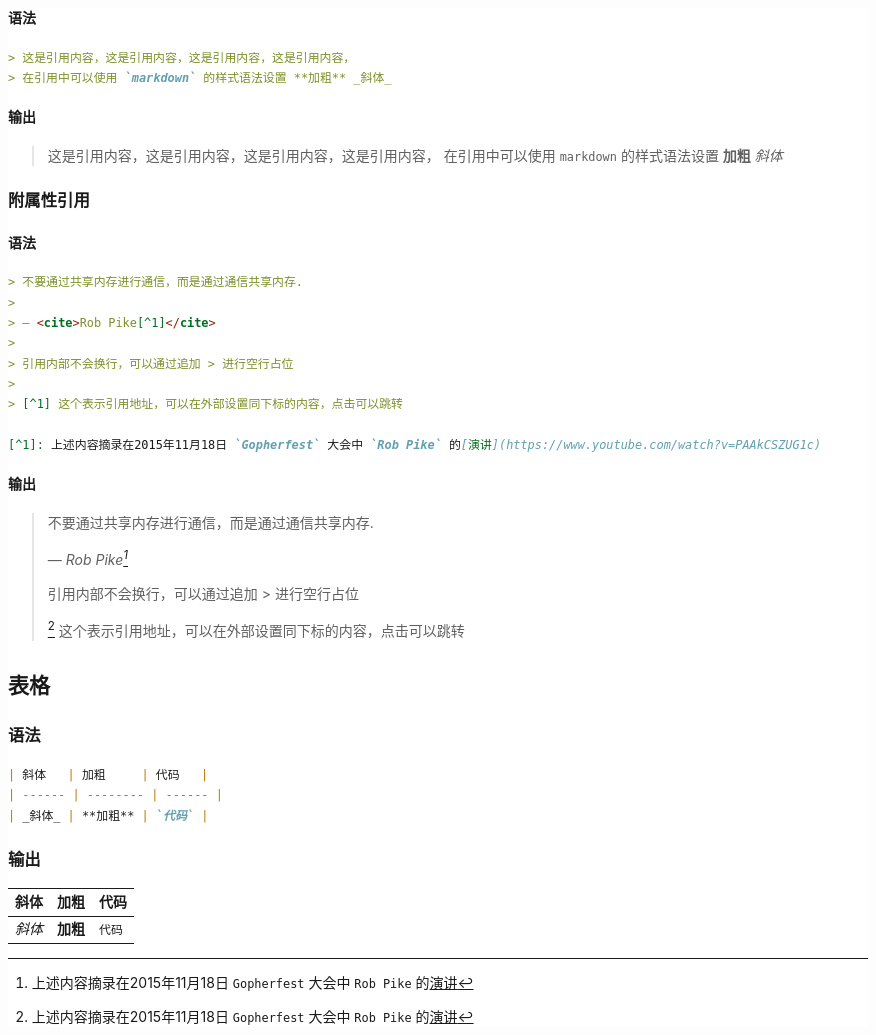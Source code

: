 #### 语法

```markdown
> 这是引用内容，这是引用内容，这是引用内容，这是引用内容，
> 在引用中可以使用 `markdown` 的样式语法设置 **加粗** _斜体_
```

#### 输出

> 这是引用内容，这是引用内容，这是引用内容，这是引用内容，
> 在引用中可以使用 `markdown` 的样式语法设置 **加粗** _斜体_

### 附属性引用

#### 语法

```markdown
> 不要通过共享内存进行通信，而是通过通信共享内存.
>
> — <cite>Rob Pike[^1]</cite>
>
> 引用内部不会换行，可以通过追加 > 进行空行占位
>
> [^1] 这个表示引用地址，可以在外部设置同下标的内容，点击可以跳转

[^1]: 上述内容摘录在2015年11月18日 `Gopherfest` 大会中 `Rob Pike` 的[演讲](https://www.youtube.com/watch?v=PAAkCSZUG1c)
```

#### 输出

> 不要通过共享内存进行通信，而是通过通信共享内存.
>
> — <cite>Rob Pike[^1]</cite>
>
> 引用内部不会换行，可以通过追加 > 进行空行占位
>
> [^1] 这个表示引用地址，可以在外部设置同下标的内容，点击可以跳转

[^1]: 上述内容摘录在2015年11月18日 `Gopherfest` 大会中 `Rob Pike` 的[演讲](https://www.youtube.com/watch?v=PAAkCSZUG1c)

## 表格

### 语法

```markdown
| 斜体   | 加粗     | 代码   |
| ------ | -------- | ------ |
| _斜体_ | **加粗** | `代码` |
```

### 输出

| 斜体   | 加粗     | 代码   |
| ------ | -------- | ------ |
| _斜体_ | **加粗** | `代码` |
